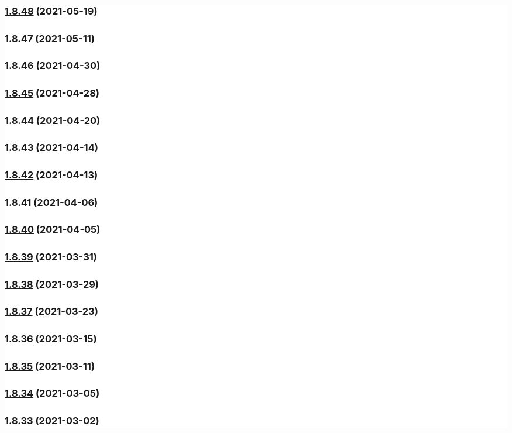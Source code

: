 ### [1.8.48](https://github.com/surveyjs/survey-pdf/compare/v1.8.47...v1.8.48) (2021-05-19)

### [1.8.47](https://github.com/surveyjs/survey-pdf/compare/v1.8.46...v1.8.47) (2021-05-11)

### [1.8.46](https://github.com/surveyjs/survey-pdf/compare/v1.8.45...v1.8.46) (2021-04-30)

### [1.8.45](https://github.com/surveyjs/survey-pdf/compare/v1.8.44...v1.8.45) (2021-04-28)

### [1.8.44](https://github.com/surveyjs/survey-pdf/compare/v1.8.43...v1.8.44) (2021-04-20)

### [1.8.43](https://github.com/surveyjs/survey-pdf/compare/v1.8.42...v1.8.43) (2021-04-14)

### [1.8.42](https://github.com/surveyjs/survey-pdf/compare/v1.8.41...v1.8.42) (2021-04-13)

### [1.8.41](https://github.com/surveyjs/survey-pdf/compare/v1.8.40...v1.8.41) (2021-04-06)

### [1.8.40](https://github.com/surveyjs/survey-pdf/compare/v1.8.39...v1.8.40) (2021-04-05)

### [1.8.39](https://github.com/surveyjs/survey-pdf/compare/v1.8.38...v1.8.39) (2021-03-31)

### [1.8.38](https://github.com/surveyjs/survey-pdf/compare/v1.8.37...v1.8.38) (2021-03-29)

### [1.8.37](https://github.com/surveyjs/survey-pdf/compare/v1.8.36...v1.8.37) (2021-03-23)

### [1.8.36](https://github.com/surveyjs/survey-pdf/compare/v1.8.35...v1.8.36) (2021-03-15)

### [1.8.35](https://github.com/surveyjs/survey-pdf/compare/v1.8.34...v1.8.35) (2021-03-11)

### [1.8.34](https://github.com/surveyjs/survey-pdf/compare/v1.8.33...v1.8.34) (2021-03-05)

### [1.8.33](https://github.com/surveyjs/survey-pdf/compare/v1.8.32...v1.8.33) (2021-03-02)

